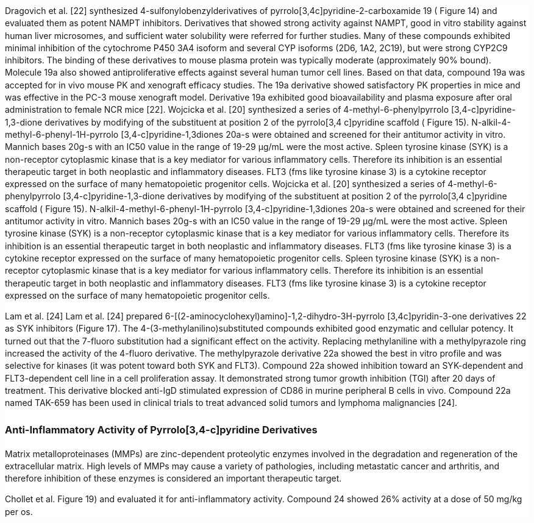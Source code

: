 Dragovich et al. [22] synthesized 4-sulfonylobenzylderivatives of pyrrolo[3,4c]pyridine-2-carboxamide 19 ( Figure 14) and evaluated them as potent NAMPT inhibitors. Derivatives that showed strong activity against NAMPT, good in vitro stability against human liver microsomes, and sufficient water solubility were referred for further studies. Many of these compounds exhibited minimal inhibition of the cytochrome P450 3A4 isoform and several CYP isoforms (2D6, 1A2, 2C19), but were strong CYP2C9 inhibitors. The binding of these derivatives to mouse plasma protein was typically moderate (approximately 90% bound). Molecule 19a also showed antiproliferative effects against several human tumor cell lines. Based on that data, compound 19a was accepted for in vivo mouse PK and xenograft efficacy studies. The 19a derivative showed satisfactory PK properties in mice and was effective in the PC-3 mouse xenograft model. Derivative 19a exhibited good bioavailability and plasma exposure after oral administration to female NCR mice [22].  Wojcicka et al. [20] synthesized a series of 4-methyl-6-phenylpyrrolo [3,4-c]pyridine-1,3-dione derivatives by modifying of the substituent at position 2 of the pyrrolo[3,4 c]pyridine scaffold ( Figure 15). N-alkil-4-methyl-6-phenyl-1H-pyrrolo [3,4-c]pyridine-1,3diones 20a-s were obtained and screened for their antitumor activity in vitro. Mannich bases 20g-s with an IC50 value in the range of 19-29 μg/mL were the most active.  Spleen tyrosine kinase (SYK) is a non-receptor cytoplasmic kinase that is a key mediator for various inflammatory cells. Therefore its inhibition is an essential therapeutic target in both neoplastic and inflammatory diseases. FLT3 (fms like tyrosine kinase 3) is a cytokine receptor expressed on the surface of many hematopoietic progenitor cells.  Wojcicka et al. [20] synthesized a series of 4-methyl-6-phenylpyrrolo [3,4-c]pyridine-1,3-dione derivatives by modifying of the substituent at position 2 of the pyrrolo[3,4 c]pyridine scaffold ( Figure 15). N-alkil-4-methyl-6-phenyl-1H-pyrrolo [3,4-c]pyridine-1,3diones 20a-s were obtained and screened for their antitumor activity in vitro. Mannich bases 20g-s with an IC50 value in the range of 19-29 μg/mL were the most active.  Spleen tyrosine kinase (SYK) is a non-receptor cytoplasmic kinase that is a key mediator for various inflammatory cells. Therefore its inhibition is an essential therapeutic target in both neoplastic and inflammatory diseases. FLT3 (fms like tyrosine kinase 3) is a cytokine receptor expressed on the surface of many hematopoietic progenitor cells. Spleen tyrosine kinase (SYK) is a non-receptor cytoplasmic kinase that is a key mediator for various inflammatory cells. Therefore its inhibition is an essential therapeutic target in both neoplastic and inflammatory diseases. FLT3 (fms like tyrosine kinase 3) is a cytokine receptor expressed on the surface of many hematopoietic progenitor cells.

Lam et al. [24]  Lam et al. [24] prepared 6-[(2-aminocyclohexyl)amino]-1,2-dihydro-3H-pyrrolo [3,4c]pyridin-3-one derivatives 22 as SYK inhibitors (Figure 17). The 4-(3-methylanilino)substituted compounds exhibited good enzymatic and cellular potency. It turned out that the 7-fluoro substitution had a significant effect on the activity. Replacing methylaniline with a methylpyrazole ring increased the activity of the 4-fluoro derivative. The methylpyrazole derivative 22a showed the best in vitro profile and was selective for kinases (it was potent toward both SYK and FLT3). Compound 22a showed inhibition toward an SYK-dependent and FLT3-dependent cell line in a cell proliferation assay. It demonstrated strong tumor growth inhibition (TGI) after 20 days of treatment. This derivative blocked anti-IgD stimulated expression of CD86 in murine peripheral B cells in vivo. Compound 22a named TAK-659 has been used in clinical trials to treat advanced solid tumors and lymphoma malignancies [24]. 


### Anti-Inflammatory Activity of Pyrrolo[3,4-c]pyridine Derivatives

Matrix metalloproteinases (MMPs) are zinc-dependent proteolytic enzymes involved in the degradation and regeneration of the extracellular matrix. High levels of MMPs may cause a variety of pathologies, including metastatic cancer and arthritis, and therefore inhibition of these enzymes is considered an important therapeutic target.

Chollet et al.  Figure 19) and evaluated it for anti-inflammatory activity. Compound 24 showed 26% activity at a dose of 50 mg/kg per os. 
